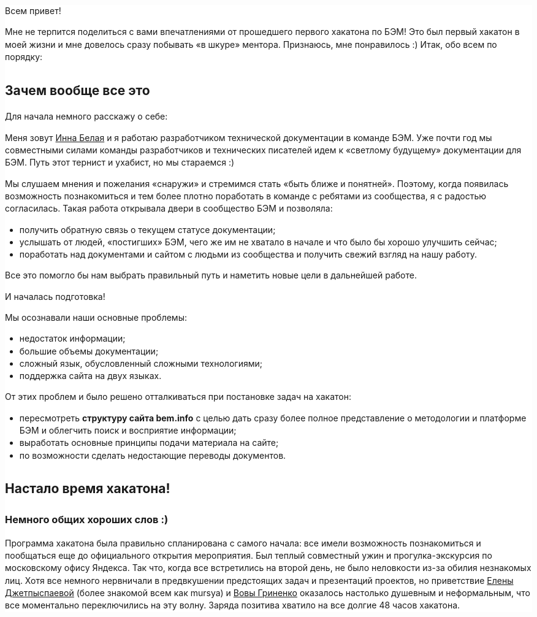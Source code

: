Всем привет!

Мне не терпится поделиться с вами впечатлениями от прошедшего первого хакатона по БЭМ!
Это был первый хакатон в моей жизни и мне довелось сразу побывать «в шкуре» ментора. Признаюсь, мне понравилось :)
Итак, обо всем по порядку:

## Зачем вообще все это

Для начала немного расскажу о себе:

Меня зовут [Инна Белая](https://ru.bem.info/authors/belaya-inna/) и я работаю разработчиком технической документации в команде БЭМ. Уже почти год мы совместными силами команды разработчиков и технических писателей идем к «светлому будущему» документации для БЭМ. Путь этот тернист и ухабист, но мы стараемся :)

Мы слушаем мнения и пожелания «снаружи» и стремимся стать «быть ближе и понятней». Поэтому, когда появилась возможность познакомиться и тем более плотно поработать в команде с ребятами из сообщества, я с радостью согласилась. Такая работа открывала двери в сообщество БЭМ и позволяла:

* получить обратную связь о текущем статусе документации;
* услышать от людей, «постигших» БЭМ, чего же им не хватало в начале и что было бы хорошо улучшить сейчас;
* поработать над документами и сайтом с людьми из сообщества и получить свежий взгляд на нашу работу.

Все это помогло бы нам выбрать правильный путь и наметить новые цели в дальнейшей работе.

И началась подготовка!

Мы осознавали наши основные проблемы:

* недостаток информации;
* большие объемы документации;
* сложный язык, обусловленный сложными технологиями;
* поддержка сайта на двух языках.

От этих проблем и было решено отталкиваться при постановке задач на хакатон:

* пересмотреть **структуру сайта bem.info** с целью дать сразу более полное представление о методологии и платформе БЭМ и облегчить поиск и восприятие информации;
* выработать основные принципы подачи материала на сайте;
* по возможности сделать недостающие переводы документов.

## Настало время хакатона!

### Немного общих хороших слов :)

Программа хакатона была правильно спланирована с самого начала: все имели возможность познакомиться и пообщаться еще до официального открытия мероприятия. Был теплый совместный ужин и прогулка-экскурсия по московскому офису Яндекса. Так что, когда все встретились на второй день, не было неловкости из-за обилия незнакомых лиц. Хотя все немного нервничали в предвкушении предстоящих задач и презентаций проектов, но приветствие [Елены Джетпыспаевой](https://ru.bem.info/authors/jetpyspayeva-yelena/) (более знакомой всем как mursya) и [Вовы Гриненко](https://ru.bem.info/authors/grinenko-vladimir/) оказалось настолько душевным и неформальным, что все моментально переключились на эту волну. Заряда позитива хватило на все долгие 48 часов хакатона.
